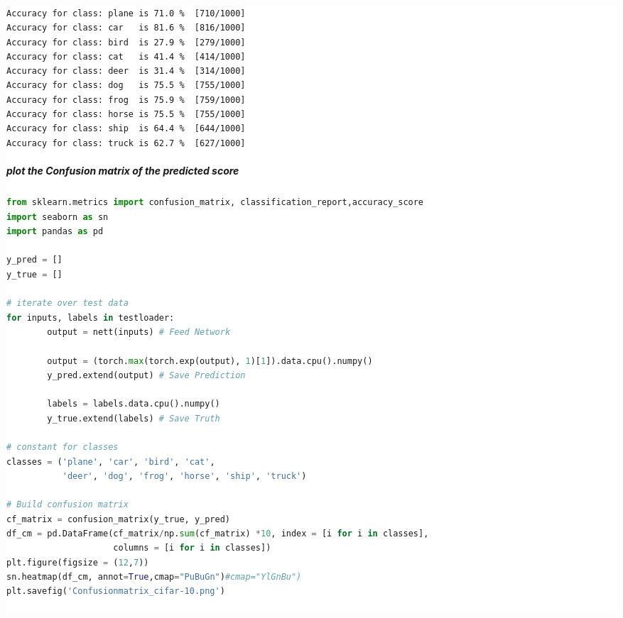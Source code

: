     Accuracy for class: plane is 71.0 %  [710/1000]
    Accuracy for class: car   is 81.6 %  [816/1000]
    Accuracy for class: bird  is 27.9 %  [279/1000]
    Accuracy for class: cat   is 41.4 %  [414/1000]
    Accuracy for class: deer  is 31.4 %  [314/1000]
    Accuracy for class: dog   is 75.5 %  [755/1000]
    Accuracy for class: frog  is 75.9 %  [759/1000]
    Accuracy for class: horse is 75.5 %  [755/1000]
    Accuracy for class: ship  is 64.4 %  [644/1000]
    Accuracy for class: truck is 62.7 %  [627/1000]


##### plot the Confusion matrix of the predicted score


```python
from sklearn.metrics import confusion_matrix, classification_report,accuracy_score
import seaborn as sn
import pandas as pd

y_pred = []
y_true = []

# iterate over test data
for inputs, labels in testloader:
        output = nett(inputs) # Feed Network

        output = (torch.max(torch.exp(output), 1)[1]).data.cpu().numpy()
        y_pred.extend(output) # Save Prediction
        
        labels = labels.data.cpu().numpy()
        y_true.extend(labels) # Save Truth

# constant for classes
classes = ('plane', 'car', 'bird', 'cat',
           'deer', 'dog', 'frog', 'horse', 'ship', 'truck')

# Build confusion matrix
cf_matrix = confusion_matrix(y_true, y_pred)
df_cm = pd.DataFrame(cf_matrix/np.sum(cf_matrix) *10, index = [i for i in classes],
                     columns = [i for i in classes])
plt.figure(figsize = (12,7))
sn.heatmap(df_cm, annot=True,cmap="PuBuGn")#cmap="YlGnBu")
plt.savefig('Confusionmatrix_cifar-10.png')



```


    